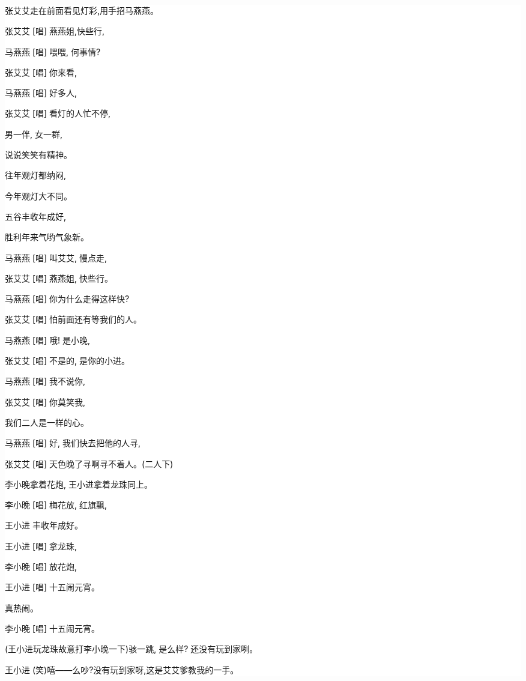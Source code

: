 张艾艾走在前面看见灯彩,用手招马燕燕。

张艾艾 [唱] 燕燕姐,快些行,

马燕燕 [唱] 喂喂, 何事情?

张艾艾 [唱] 你来看,

马燕燕 [唱] 好多人,

张艾艾 [唱] 看灯的人忙不停,

男一伴, 女一群,

说说笑笑有精神。

往年观灯都纳闷,

今年观灯大不同。

五谷丰收年成好,

胜利年来气哟气象新。

马燕燕 [唱] 叫艾艾, 慢点走,

张艾艾 [唱] 燕燕姐, 快些行。

马燕燕 [唱] 你为什么走得这样快?

张艾艾 [唱] 怕前面还有等我们的人。

马燕燕 [唱] 哦! 是小晚,

张艾艾 [唱] 不是的, 是你的小进。

马燕燕 [唱] 我不说你,

张艾艾 [唱] 你莫笑我,

我们二人是一样的心。

马燕燕 [唱] 好, 我们快去把他的人寻,

张艾艾 [唱] 天色晚了寻啊寻不着人。(二人下)

李小晚拿着花炮, 王小进拿着龙珠同上。

李小晚 [唱] 梅花放, 红旗飘,

王小进 丰收年成好。

王小进 [唱] 拿龙珠,

李小晚 [唱] 放花炮,

王小进 [唱] 十五闹元宵。

真热闹。

李小晚 [唱] 十五闹元宵。

(王小进玩龙珠故意打李小晚一下)骇一跳, 是么样? 还没有玩到家咧。

王小进 (笑)嘻——么吵?没有玩到家呀,这是艾艾爹教我的一手。
